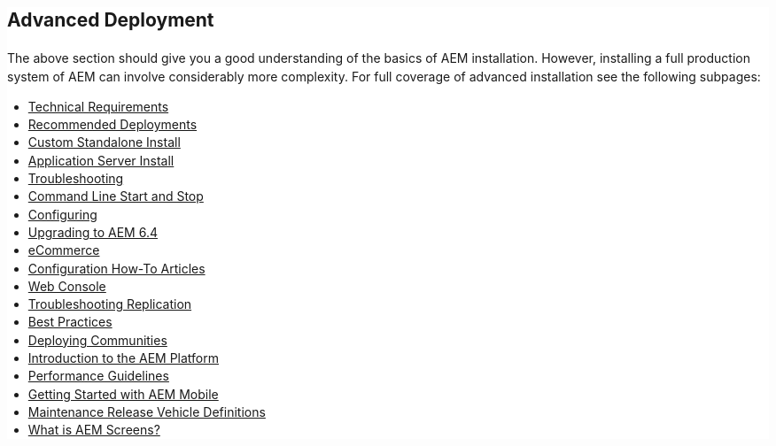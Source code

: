 ## Advanced Deployment

The above section should give you a good understanding of the basics of AEM installation. However, installing a full production system of AEM can involve considerably more complexity. For full coverage of advanced installation see the following subpages:

* [Technical Requirements](/content/help/en/experience-manager/6-4/sites/deploying/using/technical-requirements)
* [Recommended Deployments](/content/help/en/experience-manager/6-4/sites/deploying/using/recommended-deploys)
* [Custom Standalone Install](/content/help/en/experience-manager/6-4/sites/deploying/using/custom-standalone-install)
* [Application Server Install](/content/help/en/experience-manager/6-4/sites/deploying/using/application-server-install)
* [Troubleshooting](/content/help/en/experience-manager/6-4/sites/deploying/using/troubleshooting)
* [Command Line Start and Stop](/content/help/en/experience-manager/6-4/sites/deploying/using/command-line-start-and-stop)
* [Configuring](/content/help/en/experience-manager/6-4/sites/deploying/using/configuring)
* [Upgrading to AEM 6.4](/content/help/en/experience-manager/6-4/sites/deploying/using/upgrade)
* [eCommerce](/content/help/en/experience-manager/6-4/sites/deploying/using/ecommerce)
* [Configuration How-To Articles](/content/help/en/experience-manager/6-4/sites/deploying/using/ht-deploy)
* [Web Console](/content/help/en/experience-manager/6-4/sites/deploying/using/web-console)
* [Troubleshooting Replication](/content/help/en/experience-manager/6-4/sites/deploying/using/troubleshoot-rep)
* [Best Practices](/content/help/en/experience-manager/6-4/sites/deploying/using/best-practices)
* [Deploying Communities](/content/help/en/experience-manager/6-4/communities/using/deploy-communities)
* [Introduction to the AEM Platform](/content/help/en/experience-manager/6-4/sites/deploying/using/platform)
* [Performance Guidelines](/content/help/en/experience-manager/6-4/sites/deploying/using/DO-NOT-DELETE-performance-guidelines-pdf)
* [Getting Started with AEM Mobile](/content/help/en/experience-manager/6-4/mobile/using/getting-started-aem-mobile)
* [Maintenance Release Vehicle Definitions](/content/help/en/experience-manager/6-4/sites/deploying/using/maintenance-release-vehicle-definitions)
* [What is AEM Screens?](/content/help/en/experience-manager/6-4/sites/deploying/using/aem-screens-introduction)

